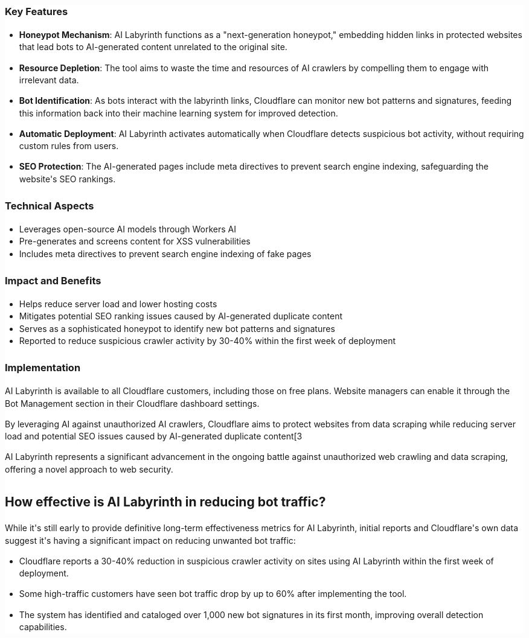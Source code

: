 ### Key Features

- **Honeypot Mechanism**: AI Labyrinth functions as a "next-generation honeypot," embedding hidden links in protected websites that lead bots to AI-generated content unrelated to the original site.

- **Resource Depletion**: The tool aims to waste the time and resources of AI crawlers by compelling them to engage with irrelevant data.

- **Bot Identification**: As bots interact with the labyrinth links, Cloudflare can monitor new bot patterns and signatures, feeding this information back into their machine learning system for improved detection.

- **Automatic Deployment**: AI Labyrinth activates automatically when Cloudflare detects suspicious bot activity, without requiring custom rules from users.

- **SEO Protection**: The AI-generated pages include meta directives to prevent search engine indexing, safeguarding the website's SEO rankings.

### Technical Aspects
- Leverages open-source AI models through Workers AI
- Pre-generates and screens content for XSS vulnerabilities
- Includes meta directives to prevent search engine indexing of fake pages

### Impact and Benefits
- Helps reduce server load and lower hosting costs
- Mitigates potential SEO ranking issues caused by AI-generated duplicate content
- Serves as a sophisticated honeypot to identify new bot patterns and signatures
- Reported to reduce suspicious crawler activity by 30-40% within the first week of deployment

### Implementation

AI Labyrinth is available to all Cloudflare customers, including those on free plans. Website managers can enable it through the Bot Management section in their Cloudflare dashboard settings.

By leveraging AI against unauthorized AI crawlers, Cloudflare aims to protect websites from data scraping while reducing server load and potential SEO issues caused by AI-generated duplicate content[3

AI Labyrinth represents a significant advancement in the ongoing battle against unauthorized web crawling and data scraping, offering a novel approach to web security.

## How effective is AI Labyrinth in reducing bot traffic?

While it's still early to provide definitive long-term effectiveness metrics for AI Labyrinth, initial reports and Cloudflare's own data suggest it's having a significant impact on reducing unwanted bot traffic:

-  Cloudflare reports a 30-40% reduction in suspicious crawler activity on sites using AI Labyrinth within the first week of deployment.

-  Some high-traffic customers have seen bot traffic drop by up to 60% after implementing the tool.

-  The system has identified and cataloged over 1,000 new bot signatures in its first month, improving overall detection capabilities.
